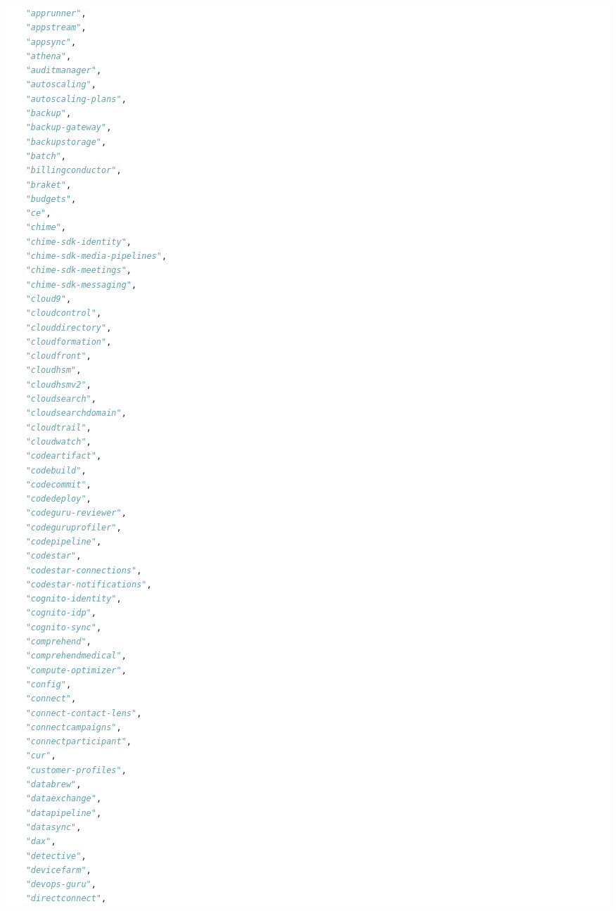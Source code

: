```python title="Definition"
    "apprunner",
    "appstream",
    "appsync",
    "athena",
    "auditmanager",
    "autoscaling",
    "autoscaling-plans",
    "backup",
    "backup-gateway",
    "backupstorage",
    "batch",
    "billingconductor",
    "braket",
    "budgets",
    "ce",
    "chime",
    "chime-sdk-identity",
    "chime-sdk-media-pipelines",
    "chime-sdk-meetings",
    "chime-sdk-messaging",
    "cloud9",
    "cloudcontrol",
    "clouddirectory",
    "cloudformation",
    "cloudfront",
    "cloudhsm",
    "cloudhsmv2",
    "cloudsearch",
    "cloudsearchdomain",
    "cloudtrail",
    "cloudwatch",
    "codeartifact",
    "codebuild",
    "codecommit",
    "codedeploy",
    "codeguru-reviewer",
    "codeguruprofiler",
    "codepipeline",
    "codestar",
    "codestar-connections",
    "codestar-notifications",
    "cognito-identity",
    "cognito-idp",
    "cognito-sync",
    "comprehend",
    "comprehendmedical",
    "compute-optimizer",
    "config",
    "connect",
    "connect-contact-lens",
    "connectcampaigns",
    "connectparticipant",
    "cur",
    "customer-profiles",
    "databrew",
    "dataexchange",
    "datapipeline",
    "datasync",
    "dax",
    "detective",
    "devicefarm",
    "devops-guru",
    "directconnect",
```